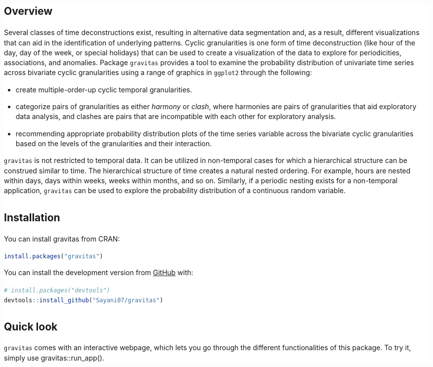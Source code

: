 

## Overview

Several classes of time deconstructions exist, resulting in alternative
data segmentation and, as a result, different visualizations that can
aid in the identification of underlying patterns. Cyclic granularities
is one form of time deconstruction (like hour of the day, day of the
week, or special holidays) that can be used to create a visualization of
the data to explore for periodicities, associations, and anomalies.
Package `gravitas` provides a tool to examine the probability
distribution of univariate time series across bivariate cyclic
granularities using a range of graphics in `ggplot2` through the
following:

-   create multiple-order-up cyclic temporal granularities.

-   categorize pairs of granularities as either *harmony* or *clash*,
    where harmonies are pairs of granularities that aid exploratory data
    analysis, and clashes are pairs that are incompatible with each
    other for exploratory analysis.

-   recommending appropriate probability distribution plots of the time
    series variable across the bivariate cyclic granularities based on
    the levels of the granularities and their interaction.

`gravitas` is not restricted to temporal data. It can be utilized in
non-temporal cases for which a hierarchical structure can be construed
similar to time. The hierarchical structure of time creates a natural
nested ordering. For example, hours are nested within days, days within
weeks, weeks within months, and so on. Similarly, if a periodic nesting
exists for a non-temporal application, `gravitas` can be used to explore
the probability distribution of a continuous random variable.

## Installation

You can install gravitas from CRAN:

``` r
install.packages("gravitas")  
```

You can install the development version from
[GitHub](https://github.com/) with:

``` r
# install.packages("devtools")
devtools::install_github("Sayani07/gravitas")
```

## Quick look

`gravitas` comes with an interactive webpage, which lets you go through
the different functionalities of this package. To try it, simply use
gravitas::run_app().
